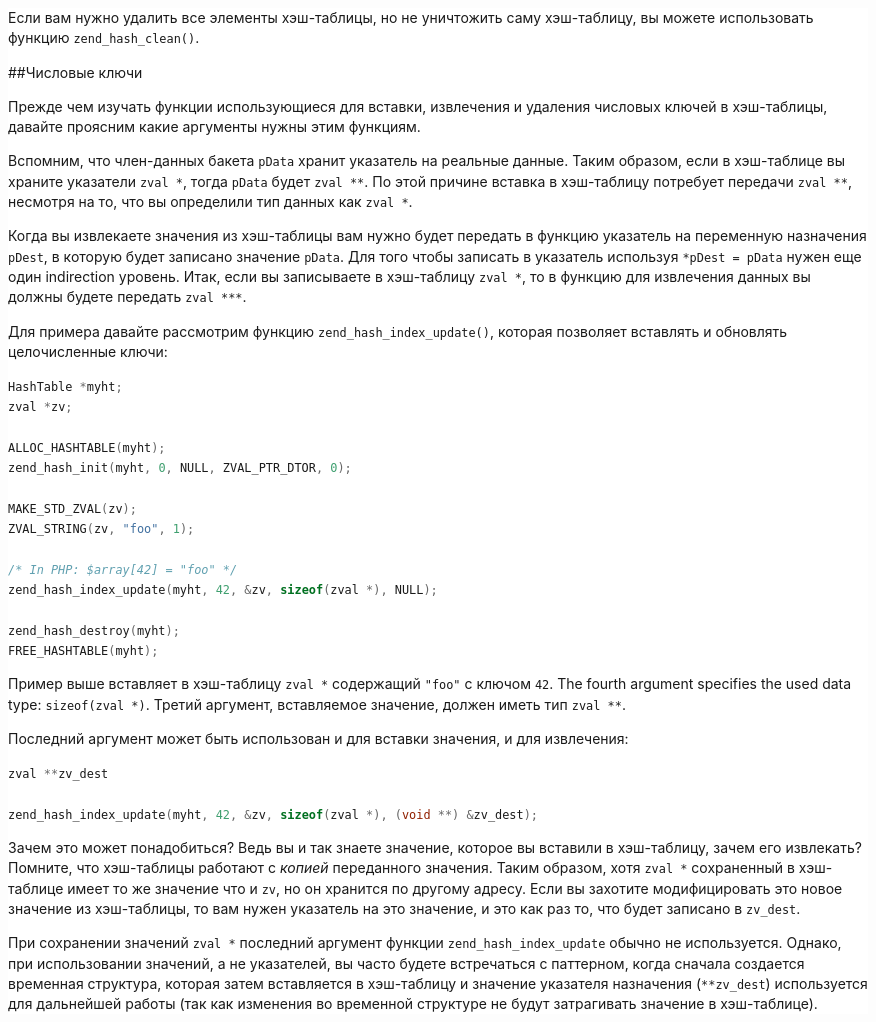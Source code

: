 Если вам нужно удалить все элементы хэш-таблицы, но не уничтожить саму хэш-таблицу, вы можете использовать функцию `zend_hash_clean()`.

##Числовые ключи

Прежде чем изучать функции использующиеся для вставки, извлечения и удаления числовых ключей в хэш-таблицы, давайте проясним какие аргументы нужны этим функциям.

Вспомним, что член-данных бакета `pData` хранит указатель на реальные данные. Таким образом, если в хэш-таблице вы храните указатели `zval *`, тогда `pData` будет `zval **`. По этой причине вставка в хэш-таблицу потребует передачи `zval **`, несмотря на то, что вы определили тип данных как `zval *`.

Когда вы извлекаете значения из хэш-таблицы вам нужно будет передать в функцию указатель на переменную назначения `pDest`, в которую будет записано значение `pData`. Для того чтобы записать в указатель используя `*pDest = pData` нужен еще один indirection уровень. Итак, если вы записываете в хэш-таблицу `zval *`, то в функцию для извлечения данных вы должны будете передать `zval ***`.

Для примера давайте рассмотрим функцию `zend_hash_index_update()`, которая позволяет вставлять и обновлять целочисленные ключи:
```c
HashTable *myht;
zval *zv;

ALLOC_HASHTABLE(myht);
zend_hash_init(myht, 0, NULL, ZVAL_PTR_DTOR, 0);

MAKE_STD_ZVAL(zv);
ZVAL_STRING(zv, "foo", 1);

/* In PHP: $array[42] = "foo" */
zend_hash_index_update(myht, 42, &zv, sizeof(zval *), NULL);

zend_hash_destroy(myht);
FREE_HASHTABLE(myht);
```
Пример выше вставляет в хэш-таблицу `zval *` содержащий `"foo"` с ключом `42`. The fourth argument specifies the used data type: `sizeof(zval *)`. Третий аргумент, вставляемое значение, должен иметь тип `zval **`.

Последний аргумент может быть использован и для вставки значения, и для извлечения:
```c
zval **zv_dest

zend_hash_index_update(myht, 42, &zv, sizeof(zval *), (void **) &zv_dest);
```
Зачем это может понадобиться? Ведь вы и так знаете значение, которое вы вставили в хэш-таблицу, зачем его извлекать? Помните, что хэш-таблицы работают с *копией* переданного значения. Таким образом, хотя `zval *` сохраненный в хэш-таблице имеет то же значение что и `zv`, но он хранится по другому адресу. Если вы захотите модифицировать это новое значение из хэш-таблицы, то вам нужен указатель на это значение, и это как раз то, что будет записано в `zv_dest`.

При сохранении значений `zval *` последний аргумент функции `zend_hash_index_update` обычно не используется. Однако, при использовании значений, а не указателей, вы часто будете встречаться с паттерном, когда сначала создается временная структура, которая затем вставляется в хэш-таблицу и значение указателя назначения (`**zv_dest`) используется для дальнейшей работы (так как изменения во временной структуре не будут затрагивать значение в хэш-таблице).
